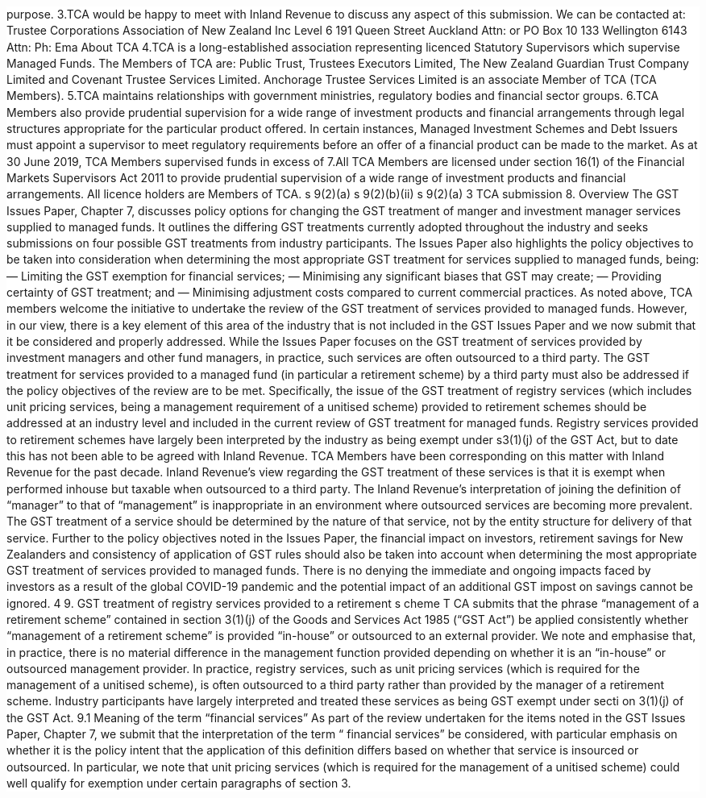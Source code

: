 purpose. 3.TCA would be happy to meet with Inland Revenue to discuss any aspect of this submission. We can be contacted at: Trustee Corporations Association of New Zealand Inc Level 6 191 Queen Street Auckland Attn: or PO Box 10 133 Wellington 6143 Attn: Ph: Ema About TCA 4.TCA is a long-established association representing licenced Statutory Supervisors which supervise Managed Funds. The Members of TCA are: Public Trust, Trustees Executors Limited, The New Zealand Guardian Trust Company Limited and Covenant Trustee Services Limited. Anchorage Trustee Services Limited is an associate Member of TCA (TCA Members). 5.TCA maintains relationships with government ministries, regulatory bodies and financial sector groups. 6.TCA Members also provide prudential supervision for a wide range of investment products and financial arrangements through legal structures appropriate for the particular product offered. In certain instances, Managed Investment Schemes and Debt Issuers must appoint a supervisor to meet regulatory requirements before an offer of a financial product can be made to the market. As at 30 June 2019, TCA Members supervised funds in excess of 7.All TCA Members are licensed under section 16(1) of the Financial Markets Supervisors Act 2011 to provide prudential supervision of a wide range of investment products and financial arrangements. All licence holders are Members of TCA. s 9(2)(a) s 9(2)(b)(ii) s 9(2)(a) 3 TCA submission 8. Overview The GST Issues Paper, Chapter 7, discusses policy options for changing the GST treatment of manger and investment manager services supplied to managed funds. It outlines the differing GST treatments currently adopted throughout the industry and seeks submissions on four possible GST treatments from industry participants. The Issues Paper also highlights the policy objectives to be taken into consideration when determining the most appropriate GST treatment for services supplied to managed funds, being: — Limiting the GST exemption for financial services; — Minimising any significant biases that GST may create; — Providing certainty of GST treatment; and — Minimising adjustment costs compared to current commercial practices. As noted above, TCA members welcome the initiative to undertake the review of the GST treatment of services provided to managed funds. However, in our view, there is a key element of this area of the industry that is not included in the GST Issues Paper and we now submit that it be considered and properly addressed. While the Issues Paper focuses on the GST treatment of services provided by investment managers and other fund managers, in practice, such services are often outsourced to a third party. The GST treatment for services provided to a managed fund (in particular a retirement scheme) by a third party must also be addressed if the policy objectives of the review are to be met. Specifically, the issue of the GST treatment of registry services (which includes unit pricing services, being a management requirement of a unitised scheme) provided to retirement schemes should be addressed at an industry level and included in the current review of GST treatment for managed funds. Registry services provided to retirement schemes have largely been interpreted by the industry as being exempt under s3(1)(j) of the GST Act, but to date this has not been able to be agreed with Inland Revenue. TCA Members have been corresponding on this matter with Inland Revenue for the past decade. Inland Revenue’s view regarding the GST treatment of these services is that it is exempt when performed inhouse but taxable when outsourced to a third party. The Inland Revenue’s interpretation of joining the definition of “manager” to that of “management” is inappropriate in an environment where outsourced services are becoming more prevalent. The GST treatment of a service should be determined by the nature of that service, not by the entity structure for delivery of that service. Further to the policy objectives noted in the Issues Paper, the financial impact on investors, retirement savings for New Zealanders and consistency of application of GST rules should also be taken into account when determining the most appropriate GST treatment of services provided to managed funds. There is no denying the immediate and ongoing impacts faced by investors as a result of the global COVID-19 pandemic and the potential impact of an additional GST impost on savings cannot be ignored. 4 9. GST treatment of registry services provided to a retirement s cheme T CA submits that the phrase “management of a retirement scheme” contained in section 3(1)(j) of the Goods and Services Act 1985 (“GST Act”) be applied consistently whether “management of a retirement scheme” is provided “in-house” or outsourced to an external provider. We note and emphasise that, in practice, there is no material difference in the management function provided depending on whether it is an “in-house” or outsourced management provider. In practice, registry services, such as unit pricing services (which is required for the management of a unitised scheme), is often outsourced to a third party rather than provided by the manager of a retirement scheme. Industry participants have largely interpreted and treated these services as being GST exempt under secti on 3(1)(j) of the GST Act. 9.1 Meaning of the term “financial services” As part of the review undertaken for the items noted in the GST Issues Paper, Chapter 7, we submit that the interpretation of the term “ financial services” be considered, with particular emphasis on whether it is the policy intent that the application of this definition differs based on whether that service is insourced or outsourced. In particular, we note that unit pricing services (which is required for the management of a unitised scheme) could well qualify for exemption under certain paragraphs of section 3.